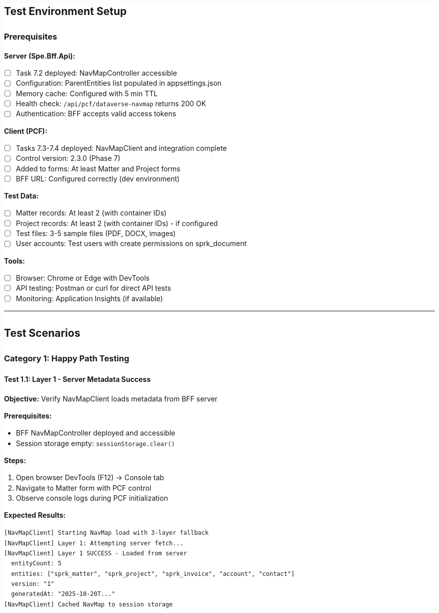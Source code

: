
## Test Environment Setup

### Prerequisites

**Server (Spe.Bff.Api):**
- [ ] Task 7.2 deployed: NavMapController accessible
- [ ] Configuration: ParentEntities list populated in appsettings.json
- [ ] Memory cache: Configured with 5 min TTL
- [ ] Health check: `/api/pcf/dataverse-navmap` returns 200 OK
- [ ] Authentication: BFF accepts valid access tokens

**Client (PCF):**
- [ ] Tasks 7.3-7.4 deployed: NavMapClient and integration complete
- [ ] Control version: 2.3.0 (Phase 7)
- [ ] Added to forms: At least Matter and Project forms
- [ ] BFF URL: Configured correctly (dev environment)

**Test Data:**
- [ ] Matter records: At least 2 (with container IDs)
- [ ] Project records: At least 2 (with container IDs) - if configured
- [ ] Test files: 3-5 sample files (PDF, DOCX, images)
- [ ] User accounts: Test users with create permissions on sprk_document

**Tools:**
- [ ] Browser: Chrome or Edge with DevTools
- [ ] API testing: Postman or curl for direct API tests
- [ ] Monitoring: Application Insights (if available)

---

## Test Scenarios

### Category 1: Happy Path Testing

#### **Test 1.1: Layer 1 - Server Metadata Success**

**Objective:** Verify NavMapClient loads metadata from BFF server

**Prerequisites:**
- BFF NavMapController deployed and accessible
- Session storage empty: `sessionStorage.clear()`

**Steps:**
1. Open browser DevTools (F12) → Console tab
2. Navigate to Matter form with PCF control
3. Observe console logs during PCF initialization

**Expected Results:**
```
[NavMapClient] Starting NavMap load with 3-layer fallback
[NavMapClient] Layer 1: Attempting server fetch...
[NavMapClient] Layer 1 SUCCESS - Loaded from server
  entityCount: 5
  entities: ["sprk_matter", "sprk_project", "sprk_invoice", "account", "contact"]
  version: "1"
  generatedAt: "2025-10-20T..."
[NavMapClient] Cached NavMap to session storage
```
